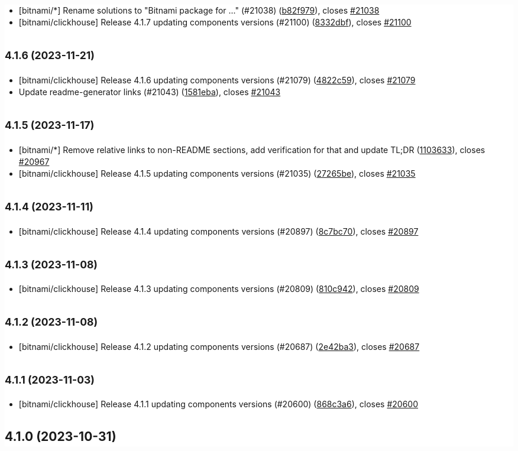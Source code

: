 * [bitnami/*] Rename solutions to "Bitnami package for ..." (#21038) ([b82f979](https://github.com/bitnami/charts/commit/b82f979e4fb63423fe6e2192c946d09d79c944fc)), closes [#21038](https://github.com/bitnami/charts/issues/21038)
* [bitnami/clickhouse] Release 4.1.7 updating components versions (#21100) ([8332dbf](https://github.com/bitnami/charts/commit/8332dbff3ee7e1d9e77078696c7dc27ae5f62064)), closes [#21100](https://github.com/bitnami/charts/issues/21100)

## <small>4.1.6 (2023-11-21)</small>

* [bitnami/clickhouse] Release 4.1.6 updating components versions (#21079) ([4822c59](https://github.com/bitnami/charts/commit/4822c59b1d96211a5076447d99d3815d28beb6b6)), closes [#21079](https://github.com/bitnami/charts/issues/21079)
* Update readme-generator links (#21043) ([1581eba](https://github.com/bitnami/charts/commit/1581eba8044d730a763c266f279ac2ac782f764d)), closes [#21043](https://github.com/bitnami/charts/issues/21043)

## <small>4.1.5 (2023-11-17)</small>

* [bitnami/*] Remove relative links to non-README sections, add verification for that and update TL;DR ([1103633](https://github.com/bitnami/charts/commit/11036334d82df0490aa4abdb591543cab6cf7d7f)), closes [#20967](https://github.com/bitnami/charts/issues/20967)
* [bitnami/clickhouse] Release 4.1.5 updating components versions (#21035) ([27265be](https://github.com/bitnami/charts/commit/27265be71257475ab95c02c3c95f55d3b8292c5b)), closes [#21035](https://github.com/bitnami/charts/issues/21035)

## <small>4.1.4 (2023-11-11)</small>

* [bitnami/clickhouse] Release 4.1.4 updating components versions (#20897) ([8c7bc70](https://github.com/bitnami/charts/commit/8c7bc70727aa6096895cf3f3a5d5b55e88470cf1)), closes [#20897](https://github.com/bitnami/charts/issues/20897)

## <small>4.1.3 (2023-11-08)</small>

* [bitnami/clickhouse] Release 4.1.3 updating components versions (#20809) ([810c942](https://github.com/bitnami/charts/commit/810c9421962a4730b8d19295f2fe5e45342b8df8)), closes [#20809](https://github.com/bitnami/charts/issues/20809)

## <small>4.1.2 (2023-11-08)</small>

* [bitnami/clickhouse] Release 4.1.2 updating components versions (#20687) ([2e42ba3](https://github.com/bitnami/charts/commit/2e42ba3ea5e2f2f01ff76770d6793e72f62ff12c)), closes [#20687](https://github.com/bitnami/charts/issues/20687)

## <small>4.1.1 (2023-11-03)</small>

* [bitnami/clickhouse] Release 4.1.1 updating components versions (#20600) ([868c3a6](https://github.com/bitnami/charts/commit/868c3a6525891e8999cf9a8c4e084528d85bb8d8)), closes [#20600](https://github.com/bitnami/charts/issues/20600)

## 4.1.0 (2023-10-31)
